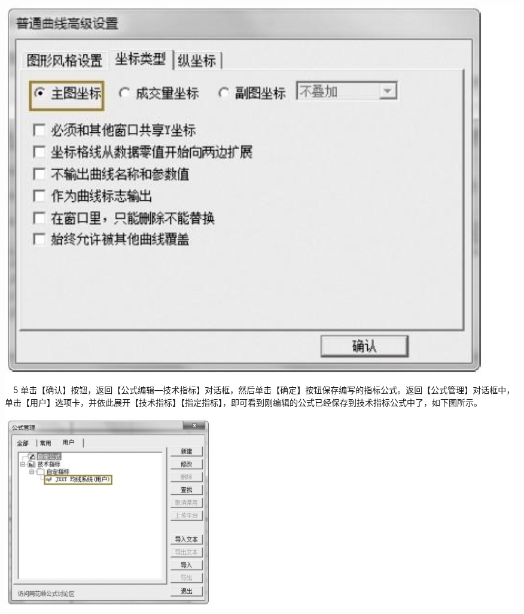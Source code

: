 ![image-20221113111912749](./images/image-20221113111912749.png)

　5    单击【确认】按钮，返回【公式编辑—技术指标】对话框，然后单击【确定】按钮保存编写的指标公式。返回【公式管理】对话框中，单击【用户】选项卡，并依此展开【技术指标】【指定指标】，即可看到刚编辑的公式已经保存到技术指标公式中了，如下图所示。

![image-20221113111924017](./images/image-20221113111924017.png)
